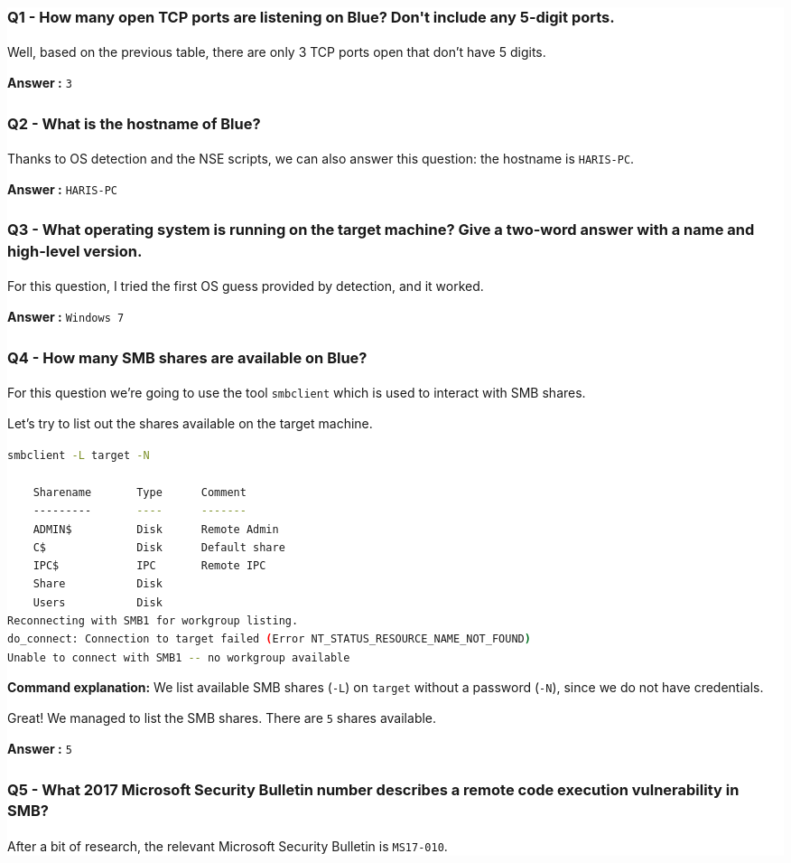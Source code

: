 ### Q1 - How many open TCP ports are listening on Blue? Don't include any 5-digit ports.

Well, based on the previous table, there are only 3 TCP ports open that don’t have 5 digits.

**Answer :** `3`

### Q2 - What is the hostname of Blue?

Thanks to OS detection and the NSE scripts, we can also answer this question: the hostname is `HARIS-PC`.

**Answer :** `HARIS-PC`

### Q3 - What operating system is running on the target machine? Give a two-word answer with a name and high-level version.

For this question, I tried the first OS guess provided by detection, and it worked.

**Answer :** `Windows 7`

### Q4 - How many SMB shares are available on Blue?

For this question we’re going to use the tool `smbclient` which is used to interact with SMB shares.

Let’s try to list out the shares available on the target machine.

```bash
smbclient -L target -N

	Sharename       Type      Comment
	---------       ----      -------
	ADMIN$          Disk      Remote Admin
	C$              Disk      Default share
	IPC$            IPC       Remote IPC
	Share           Disk
	Users           Disk
Reconnecting with SMB1 for workgroup listing.
do_connect: Connection to target failed (Error NT_STATUS_RESOURCE_NAME_NOT_FOUND)
Unable to connect with SMB1 -- no workgroup available
```

**Command explanation:** We list available SMB shares (`-L`) on `target` without a password (`-N`), since we do not have credentials.

Great! We managed to list the SMB shares. There are `5` shares available.

**Answer :** `5`

### Q5 - What 2017 Microsoft Security Bulletin number describes a remote code execution vulnerability in SMB?

After a bit of research, the relevant Microsoft Security Bulletin is `MS17-010`.
